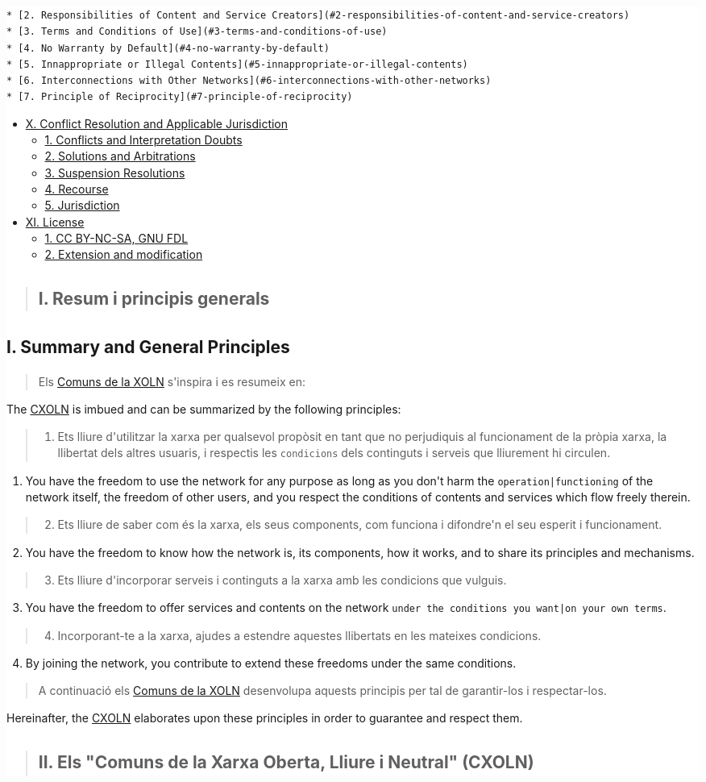     * [2. Responsibilities of Content and Service Creators](#2-responsibilities-of-content-and-service-creators)
    * [3. Terms and Conditions of Use](#3-terms-and-conditions-of-use)
    * [4. No Warranty by Default](#4-no-warranty-by-default)
    * [5. Innappropriate or Illegal Contents](#5-innappropriate-or-illegal-contents)
    * [6. Interconnections with Other Networks](#6-interconnections-with-other-networks)
    * [7. Principle of Reciprocity](#7-principle-of-reciprocity)
* [X. Conflict Resolution and Applicable Jurisdiction](#x-conflict-resolution-and-applicable-jurisdiction)
    * [1. Conflicts and Interpretation Doubts](#1-conflicts-and-interpretation-doubts)
    * [2. Solutions and Arbitrations](#2-solutions-and-arbitration)
    * [3. Suspension Resolutions](#3-suspension-resolutions)
    * [4. Recourse](#4-recourse)
    * [5. Jurisdiction](#5-jurisdiction)
* [XI. License](#xi-license)
    * [1. CC BY-NC-SA, GNU FDL](#1-cc-by-nc-sa-gnu-fdl)
    * [2. Extension and modification](#2-extension-and-modification)

>## I. Resum i principis generals

## I. Summary and General Principles

>Els [Comuns de la XOLN](#cxoln) s'inspira i es resumeix en:

The [CXOLN](#cxoln) is imbued and can be summarized by the following principles:

>  1. Ets lliure d'utilitzar la xarxa per qualsevol propòsit en tant que no perjudiquis al funcionament de la pròpia xarxa, la llibertat dels altres usuaris, i respectis les `condicions` dels continguts i serveis que lliurement hi circulen.

1. You have the freedom to use the network for any purpose as long as you don't harm the `operation|functioning` of the network itself, the freedom of other users, and you respect the conditions of contents and services which flow freely therein.

>  2. Ets lliure de saber com és la xarxa, els seus components, com funciona i difondre'n el seu esperit i funcionament.

2. You have the freedom to know how the network is, its components, how it works, and to share its principles and mechanisms.

>  3. Ets lliure d'incorporar serveis i continguts a la xarxa amb les condicions que vulguis.

3. You have the freedom to offer services and contents on the network `under the conditions you want|on your own terms`.

>  4. Incorporant-te a la xarxa, ajudes a estendre aquestes llibertats en les mateixes condicions.

4. By joining the network, you contribute to extend these freedoms under the same conditions.

>  A continuació els [Comuns de la XOLN](#cxoln) desenvolupa aquests principis per tal de garantir-los i respectar-los.

Hereinafter, the [CXOLN](#cxoln) elaborates upon these principles in order to guarantee and respect them.

>## II. Els "Comuns de la Xarxa Oberta, Lliure i Neutral" (CXOLN)
